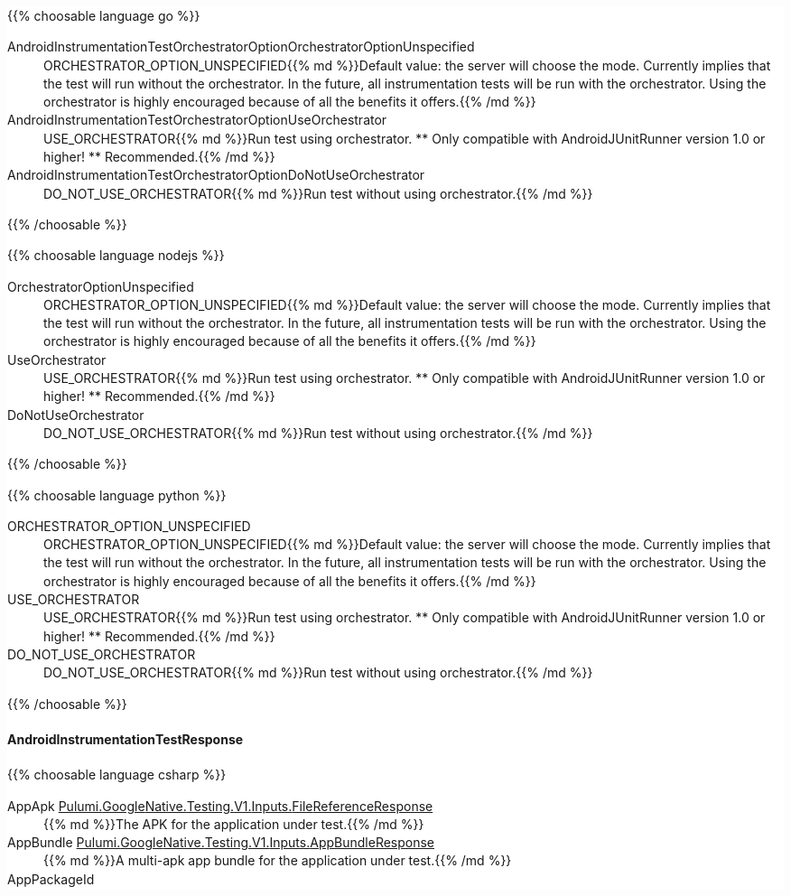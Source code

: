 {{% choosable language go %}}
<dl class="tabular"><dt>Android<wbr>Instrumentation<wbr>Test<wbr>Orchestrator<wbr>Option<wbr>Orchestrator<wbr>Option<wbr>Unspecified</dt>
    <dd>ORCHESTRATOR_OPTION_UNSPECIFIED{{% md %}}Default value: the server will choose the mode. Currently implies that the test will run without the orchestrator. In the future, all instrumentation tests will be run with the orchestrator. Using the orchestrator is highly encouraged because of all the benefits it offers.{{% /md %}}</dd><dt>Android<wbr>Instrumentation<wbr>Test<wbr>Orchestrator<wbr>Option<wbr>Use<wbr>Orchestrator</dt>
    <dd>USE_ORCHESTRATOR{{% md %}}Run test using orchestrator. ** Only compatible with AndroidJUnitRunner version 1.0 or higher! ** Recommended.{{% /md %}}</dd><dt>Android<wbr>Instrumentation<wbr>Test<wbr>Orchestrator<wbr>Option<wbr>Do<wbr>Not<wbr>Use<wbr>Orchestrator</dt>
    <dd>DO_NOT_USE_ORCHESTRATOR{{% md %}}Run test without using orchestrator.{{% /md %}}</dd></dl>
{{% /choosable %}}

{{% choosable language nodejs %}}
<dl class="tabular"><dt>Orchestrator<wbr>Option<wbr>Unspecified</dt>
    <dd>ORCHESTRATOR_OPTION_UNSPECIFIED{{% md %}}Default value: the server will choose the mode. Currently implies that the test will run without the orchestrator. In the future, all instrumentation tests will be run with the orchestrator. Using the orchestrator is highly encouraged because of all the benefits it offers.{{% /md %}}</dd><dt>Use<wbr>Orchestrator</dt>
    <dd>USE_ORCHESTRATOR{{% md %}}Run test using orchestrator. ** Only compatible with AndroidJUnitRunner version 1.0 or higher! ** Recommended.{{% /md %}}</dd><dt>Do<wbr>Not<wbr>Use<wbr>Orchestrator</dt>
    <dd>DO_NOT_USE_ORCHESTRATOR{{% md %}}Run test without using orchestrator.{{% /md %}}</dd></dl>
{{% /choosable %}}

{{% choosable language python %}}
<dl class="tabular"><dt>ORCHESTRATOR_OPTION_UNSPECIFIED</dt>
    <dd>ORCHESTRATOR_OPTION_UNSPECIFIED{{% md %}}Default value: the server will choose the mode. Currently implies that the test will run without the orchestrator. In the future, all instrumentation tests will be run with the orchestrator. Using the orchestrator is highly encouraged because of all the benefits it offers.{{% /md %}}</dd><dt>USE_ORCHESTRATOR</dt>
    <dd>USE_ORCHESTRATOR{{% md %}}Run test using orchestrator. ** Only compatible with AndroidJUnitRunner version 1.0 or higher! ** Recommended.{{% /md %}}</dd><dt>DO_NOT_USE_ORCHESTRATOR</dt>
    <dd>DO_NOT_USE_ORCHESTRATOR{{% md %}}Run test without using orchestrator.{{% /md %}}</dd></dl>
{{% /choosable %}}

<h4 id="androidinstrumentationtestresponse">Android<wbr>Instrumentation<wbr>Test<wbr>Response</h4>

{{% choosable language csharp %}}
<dl class="resources-properties"><dt class="property-required"
            title="Required">
        <span id="appapk_csharp">
<a href="#appapk_csharp" style="color: inherit; text-decoration: inherit;">App<wbr>Apk</a>
</span>
        <span class="property-indicator"></span>
        <span class="property-type"><a href="#filereferenceresponse">Pulumi.<wbr>Google<wbr>Native.<wbr>Testing.<wbr>V1.<wbr>Inputs.<wbr>File<wbr>Reference<wbr>Response</a></span>
    </dt>
    <dd>{{% md %}}The APK for the application under test.{{% /md %}}</dd><dt class="property-required"
            title="Required">
        <span id="appbundle_csharp">
<a href="#appbundle_csharp" style="color: inherit; text-decoration: inherit;">App<wbr>Bundle</a>
</span>
        <span class="property-indicator"></span>
        <span class="property-type"><a href="#appbundleresponse">Pulumi.<wbr>Google<wbr>Native.<wbr>Testing.<wbr>V1.<wbr>Inputs.<wbr>App<wbr>Bundle<wbr>Response</a></span>
    </dt>
    <dd>{{% md %}}A multi-apk app bundle for the application under test.{{% /md %}}</dd><dt class="property-required"
            title="Required">
        <span id="apppackageid_csharp">
<a href="#apppackageid_csharp" style="color: inherit; text-decoration: inherit;">App<wbr>Package<wbr>Id</a>
</span>